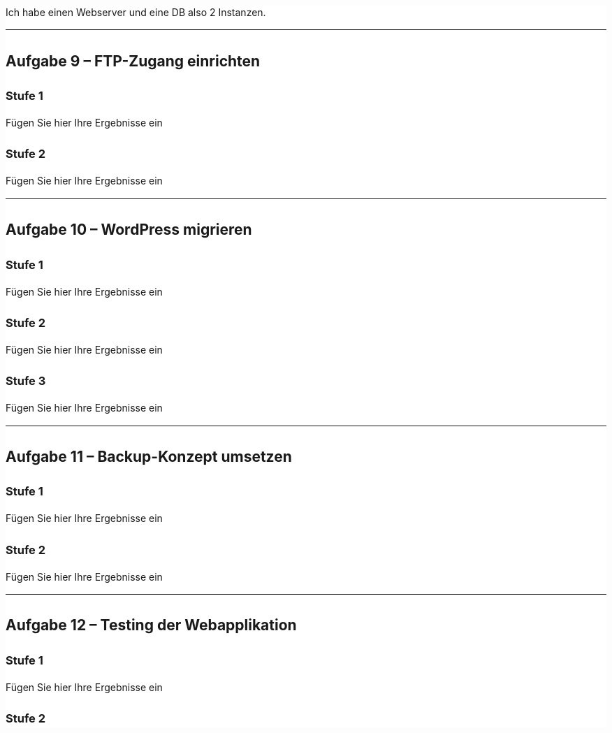 Ich habe einen Webserver und eine DB also 2 Instanzen.

---

## Aufgabe 9 – FTP-Zugang einrichten

### Stufe 1

Fügen Sie hier Ihre Ergebnisse ein

### Stufe 2

Fügen Sie hier Ihre Ergebnisse ein

---

## Aufgabe 10 – WordPress migrieren

### Stufe 1

Fügen Sie hier Ihre Ergebnisse ein

### Stufe 2

Fügen Sie hier Ihre Ergebnisse ein

### Stufe 3

Fügen Sie hier Ihre Ergebnisse ein

---

## Aufgabe 11 – Backup-Konzept umsetzen

### Stufe 1

Fügen Sie hier Ihre Ergebnisse ein

### Stufe 2

Fügen Sie hier Ihre Ergebnisse ein

---

## Aufgabe 12 – Testing der Webapplikation

### Stufe 1

Fügen Sie hier Ihre Ergebnisse ein

### Stufe 2
